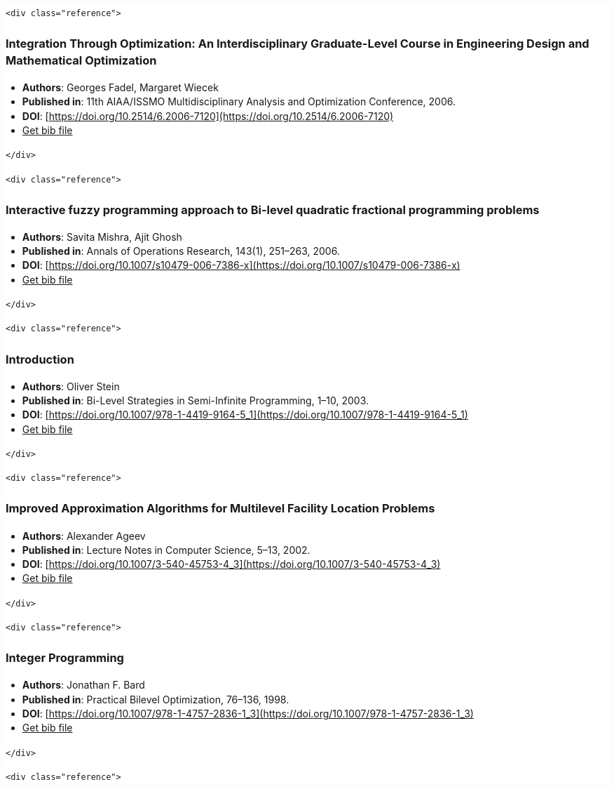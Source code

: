 ~~~
<div class="reference">
~~~
### Integration Through Optimization: An Interdisciplinary Graduate-Level Course in Engineering Design and Mathematical Optimization
- **Authors**: Georges Fadel, Margaret Wiecek
- **Published in**: 11th AIAA/ISSMO Multidisciplinary Analysis and Optimization Conference, 2006.
- **DOI**: [https://doi.org/10.2514/6.2006-7120](https://doi.org/10.2514/6.2006-7120)
- [Get bib file](/bib-files/I/Fadel_2006_306.bib)
~~~
</div>
~~~
~~~
<div class="reference">
~~~
### Interactive fuzzy programming approach to Bi-level quadratic fractional programming problems
- **Authors**: Savita Mishra, Ajit Ghosh
- **Published in**: Annals of Operations Research, 143(1), 251–263, 2006.
- **DOI**: [https://doi.org/10.1007/s10479-006-7386-x](https://doi.org/10.1007/s10479-006-7386-x)
- [Get bib file](/bib-files/I/Mishra_2006_51.bib)
~~~
</div>
~~~
~~~
<div class="reference">
~~~
### Introduction
- **Authors**: Oliver Stein
- **Published in**: Bi-Level Strategies in Semi-Infinite Programming, 1–10, 2003.
- **DOI**: [https://doi.org/10.1007/978-1-4419-9164-5_1](https://doi.org/10.1007/978-1-4419-9164-5_1)
- [Get bib file](/bib-files/I/Stein_2003_30.bib)
~~~
</div>
~~~
~~~
<div class="reference">
~~~
### Improved Approximation Algorithms for Multilevel Facility Location Problems
- **Authors**: Alexander Ageev
- **Published in**: Lecture Notes in Computer Science, 5–13, 2002.
- **DOI**: [https://doi.org/10.1007/3-540-45753-4_3](https://doi.org/10.1007/3-540-45753-4_3)
- [Get bib file](/bib-files/I/Ageev_2002_125.bib)
~~~
</div>
~~~
~~~
<div class="reference">
~~~
### Integer Programming
- **Authors**: Jonathan F. Bard
- **Published in**: Practical Bilevel Optimization, 76–136, 1998.
- **DOI**: [https://doi.org/10.1007/978-1-4757-2836-1_3](https://doi.org/10.1007/978-1-4757-2836-1_3)
- [Get bib file](/bib-files/I/Bard_1998_20.bib)
~~~
</div>
~~~
~~~
<div class="reference">
~~~
